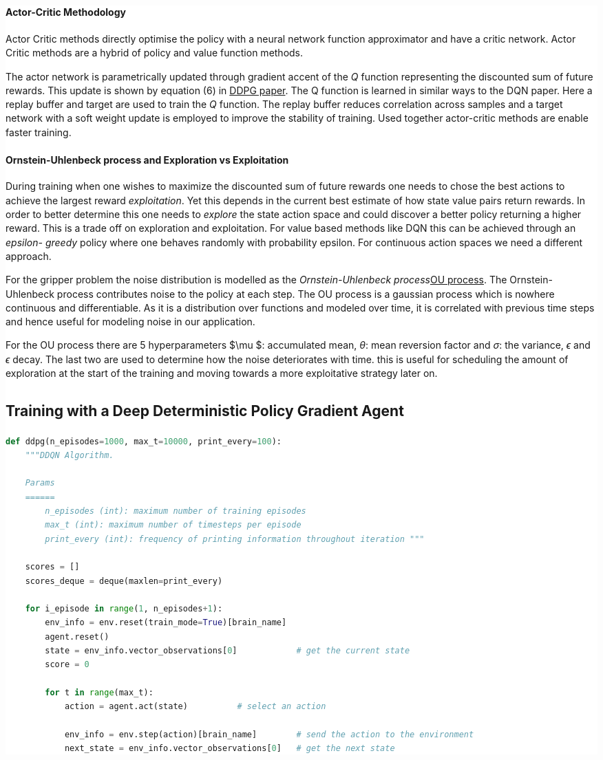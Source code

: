


#### Actor-Critic Methodology

Actor Critic methods directly optimise the policy with a neural network function approximator and have a critic network. Actor Critic methods are a hybrid of policy and value function methods.

The actor network is parametrically updated through gradient accent of the *Q* function representing the discounted sum of future rewards. This update is shown by equation (6) in [DDPG paper](https://arxiv.org/pdf/1509.02971.pdf). The Q function is learned in similar ways to the DQN paper. Here a replay buffer and target are used to train the *Q* function. The replay buffer reduces correlation across samples and a target network with a soft weight update is employed to improve the stability of training.  Used together actor-critic methods are enable faster training.



#### Ornstein-Uhlenbeck process and Exploration vs Exploitation

During training when one wishes to maximize the discounted sum of future rewards one needs to chose the best actions to achieve the largest reward *exploitation*. Yet this depends in the current best estimate of how state value pairs return rewards. In order to better determine this one needs to *explore* the state action space and could discover a better policy returning a higher reward. This is a trade off on exploration and exploitation. For value based methods like DQN this can be achieved through an *epsilon- greedy* policy where one behaves randomly with probability epsilon. For continuous action spaces we need a different approach.


For the gripper problem the noise distribution is modelled as the *Ornstein-Uhlenbeck process*[OU process](https://en.wikipedia.org/wiki/Ornstein%E2%80%93Uhlenbeck_process). The Ornstein-Uhlenbeck process contributes noise to the policy at each step. The OU process is a gaussian process which is nowhere continuous and differentiable. As it is a distribution over functions and modeled over time, it is correlated with previous time steps and hence useful for modeling noise in our application.


For the OU process there are 5 hyperparameters $\mu $: accumulated mean, $\theta$: mean reversion factor and $\sigma$: the variance, $\epsilon$ and $\epsilon$ decay. The last two are used to determine how the noise deteriorates with time. this is useful for scheduling the amount of exploration at the start of the training and moving towards a more exploitative strategy later on.



## Training with a Deep Deterministic Policy Gradient Agent


```python
def ddpg(n_episodes=1000, max_t=10000, print_every=100):
    """DDQN Algorithm.

    Params
    ======
        n_episodes (int): maximum number of training episodes
        max_t (int): maximum number of timesteps per episode
        print_every (int): frequency of printing information throughout iteration """

    scores = []
    scores_deque = deque(maxlen=print_every)

    for i_episode in range(1, n_episodes+1):
        env_info = env.reset(train_mode=True)[brain_name]
        agent.reset()
        state = env_info.vector_observations[0]            # get the current state
        score = 0

        for t in range(max_t):
            action = agent.act(state)          # select an action

            env_info = env.step(action)[brain_name]        # send the action to the environment
            next_state = env_info.vector_observations[0]   # get the next state
```